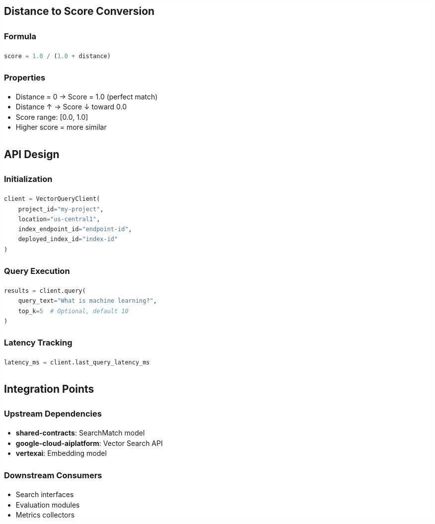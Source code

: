 ## Distance to Score Conversion

### Formula
```python
score = 1.0 / (1.0 + distance)
```

### Properties
- Distance = 0 → Score = 1.0 (perfect match)
- Distance ↑ → Score ↓ toward 0.0
- Score range: [0.0, 1.0]
- Higher score = more similar

## API Design

### Initialization
```python
client = VectorQueryClient(
    project_id="my-project",
    location="us-central1",
    index_endpoint_id="endpoint-id",
    deployed_index_id="index-id"
)
```

### Query Execution
```python
results = client.query(
    query_text="What is machine learning?",
    top_k=5  # Optional, default 10
)
```

### Latency Tracking
```python
latency_ms = client.last_query_latency_ms
```

## Integration Points

### Upstream Dependencies
- **shared-contracts**: SearchMatch model
- **google-cloud-aiplatform**: Vector Search API
- **vertexai**: Embedding model

### Downstream Consumers
- Search interfaces
- Evaluation modules
- Metrics collectors

